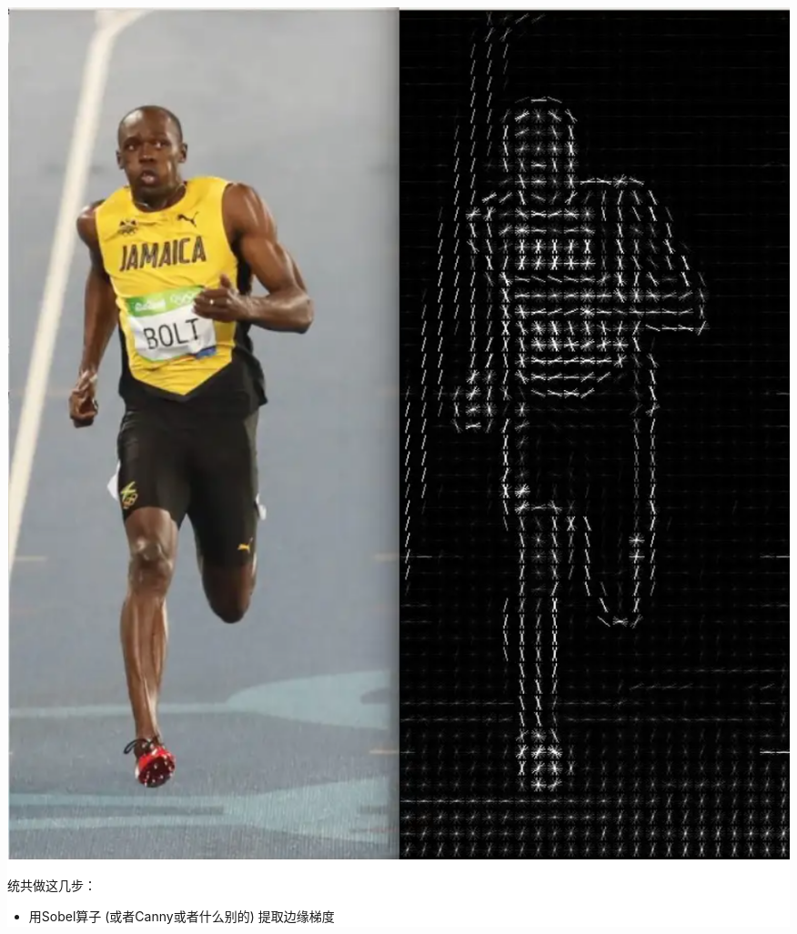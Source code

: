 ![loading-ag-949](./Misc/images/9f218b13-4395-4ecc-b0dd-4ffb4f200378.png)

统共做这几步：

- 用Sobel算子 (或者Canny或者什么别的) 提取边缘梯度
